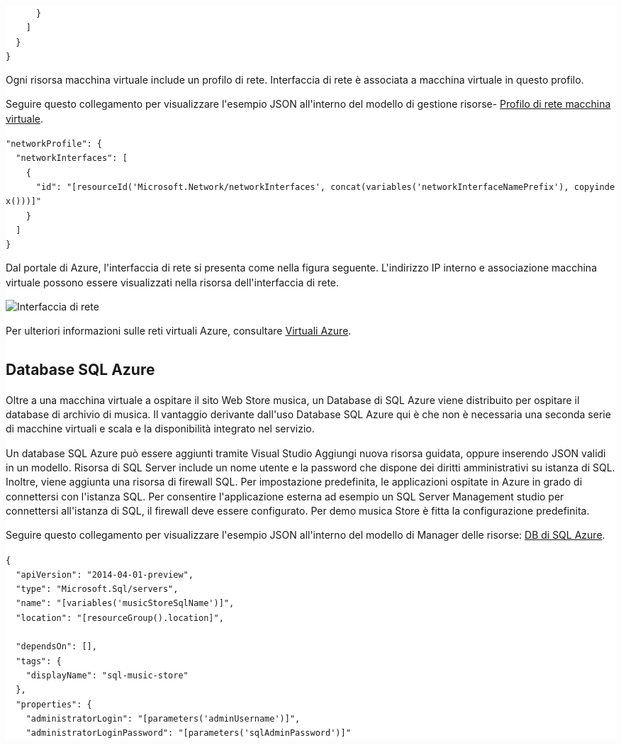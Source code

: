 ```none
      }
    ]
  }
}
```

Ogni risorsa macchina virtuale include un profilo di rete. Interfaccia di rete è associata a macchina virtuale in questo profilo.  

Seguire questo collegamento per visualizzare l'esempio JSON all'interno del modello di gestione risorse- [Profilo di rete macchina virtuale](https://github.com/Microsoft/dotnet-core-sample-templates/blob/master/dotnet-core-music-linux/azuredeploy.json#L350).


```none
"networkProfile": {
  "networkInterfaces": [
    {
      "id": "[resourceId('Microsoft.Network/networkInterfaces', concat(variables('networkInterfaceNamePrefix'), copyindex()))]"
    }
  ]
}
```

Dal portale di Azure, l'interfaccia di rete si presenta come nella figura seguente. L'indirizzo IP interno e associazione macchina virtuale possono essere visualizzati nella risorsa dell'interfaccia di rete.

![Interfaccia di rete](./media/virtual-machines-linux-dotnet-core/nic.png)

Per ulteriori informazioni sulle reti virtuali Azure, consultare [Virtuali Azure](https://azure.microsoft.com/documentation/services/virtual-network/).

## <a name="azure-sql-database"></a>Database SQL Azure

Oltre a una macchina virtuale a ospitare il sito Web Store musica, un Database di SQL Azure viene distribuito per ospitare il database di archivio di musica. Il vantaggio derivante dall'uso Database SQL Azure qui è che non è necessaria una seconda serie di macchine virtuali e scala e la disponibilità integrato nel servizio.

Un database SQL Azure può essere aggiunti tramite Visual Studio Aggiungi nuova risorsa guidata, oppure inserendo JSON validi in un modello. Risorsa di SQL Server include un nome utente e la password che dispone dei diritti amministrativi su istanza di SQL. Inoltre, viene aggiunta una risorsa di firewall SQL. Per impostazione predefinita, le applicazioni ospitate in Azure in grado di connettersi con l'istanza SQL. Per consentire l'applicazione esterna ad esempio un SQL Server Management studio per connettersi all'istanza di SQL, il firewall deve essere configurato. Per demo musica Store è fitta la configurazione predefinita. 

Seguire questo collegamento per visualizzare l'esempio JSON all'interno del modello di Manager delle risorse: [DB di SQL Azure](https://github.com/Microsoft/dotnet-core-sample-templates/blob/master/dotnet-core-music-linux/azuredeploy.json#L401).


```none
{
  "apiVersion": "2014-04-01-preview",
  "type": "Microsoft.Sql/servers",
  "name": "[variables('musicStoreSqlName')]",
  "location": "[resourceGroup().location]",

  "dependsOn": [],
  "tags": {
    "displayName": "sql-music-store"
  },
  "properties": {
    "administratorLogin": "[parameters('adminUsername')]",
    "administratorLoginPassword": "[parameters('sqlAdminPassword')]"
```